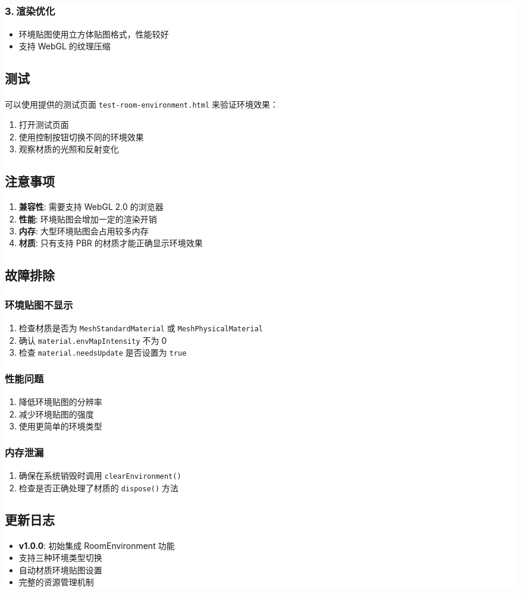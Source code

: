 ### 3. 渲染优化

- 环境贴图使用立方体贴图格式，性能较好
- 支持 WebGL 的纹理压缩

## 测试

可以使用提供的测试页面 `test-room-environment.html` 来验证环境效果：

1. 打开测试页面
2. 使用控制按钮切换不同的环境效果
3. 观察材质的光照和反射变化

## 注意事项

1. **兼容性**: 需要支持 WebGL 2.0 的浏览器
2. **性能**: 环境贴图会增加一定的渲染开销
3. **内存**: 大型环境贴图会占用较多内存
4. **材质**: 只有支持 PBR 的材质才能正确显示环境效果

## 故障排除

### 环境贴图不显示

1. 检查材质是否为 `MeshStandardMaterial` 或 `MeshPhysicalMaterial`
2. 确认 `material.envMapIntensity` 不为 0
3. 检查 `material.needsUpdate` 是否设置为 `true`

### 性能问题

1. 降低环境贴图的分辨率
2. 减少环境贴图的强度
3. 使用更简单的环境类型

### 内存泄漏

1. 确保在系统销毁时调用 `clearEnvironment()`
2. 检查是否正确处理了材质的 `dispose()` 方法

## 更新日志

- **v1.0.0**: 初始集成 RoomEnvironment 功能
- 支持三种环境类型切换
- 自动材质环境贴图设置
- 完整的资源管理机制

